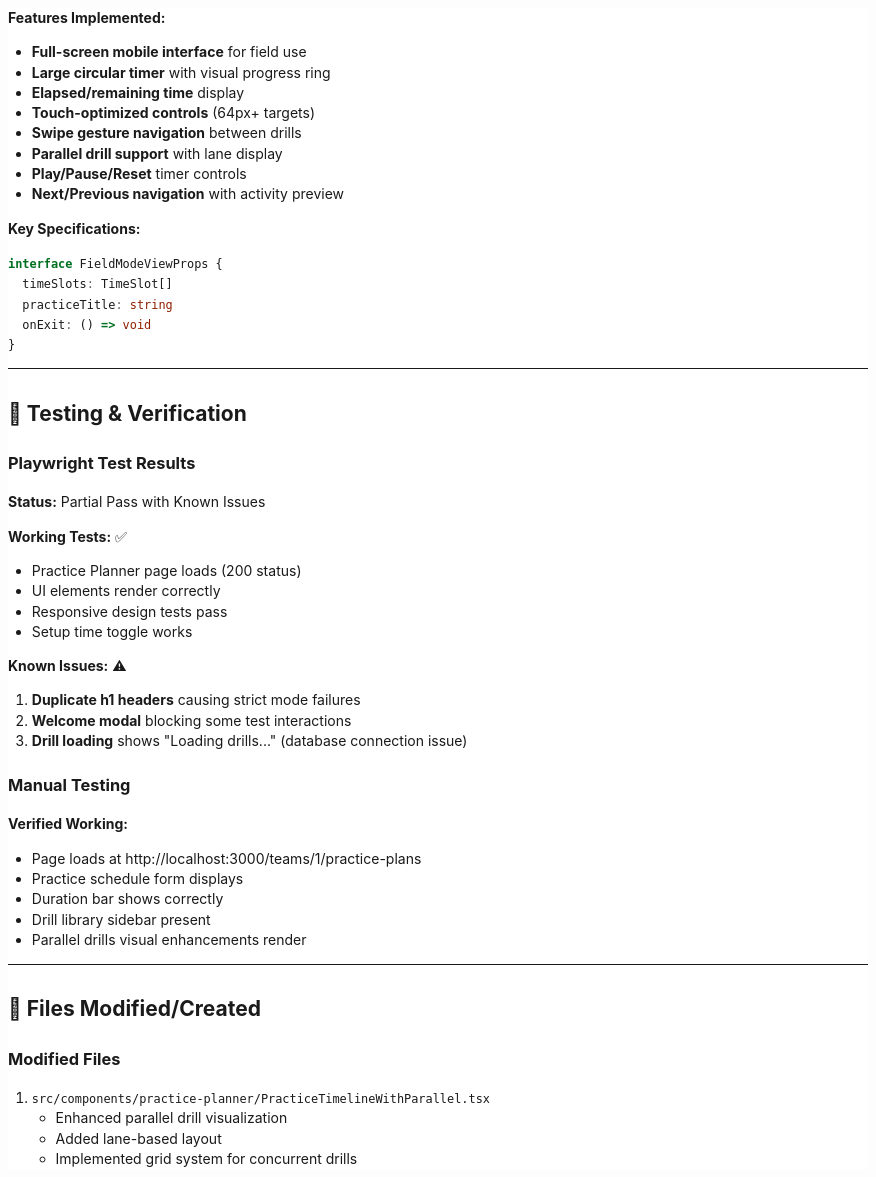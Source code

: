 **Features Implemented:**
- **Full-screen mobile interface** for field use
- **Large circular timer** with visual progress ring
- **Elapsed/remaining time** display
- **Touch-optimized controls** (64px+ targets)
- **Swipe gesture navigation** between drills
- **Parallel drill support** with lane display
- **Play/Pause/Reset** timer controls
- **Next/Previous navigation** with activity preview

**Key Specifications:**
```typescript
interface FieldModeViewProps {
  timeSlots: TimeSlot[]
  practiceTitle: string
  onExit: () => void
}
```

---

## 🧪 Testing & Verification

### Playwright Test Results
**Status:** Partial Pass with Known Issues

**Working Tests:** ✅
- Practice Planner page loads (200 status)
- UI elements render correctly
- Responsive design tests pass
- Setup time toggle works

**Known Issues:** ⚠️
1. **Duplicate h1 headers** causing strict mode failures
2. **Welcome modal** blocking some test interactions
3. **Drill loading** shows "Loading drills..." (database connection issue)

### Manual Testing
**Verified Working:**
- Page loads at http://localhost:3000/teams/1/practice-plans
- Practice schedule form displays
- Duration bar shows correctly
- Drill library sidebar present
- Parallel drills visual enhancements render

---

## 📁 Files Modified/Created

### Modified Files
1. `src/components/practice-planner/PracticeTimelineWithParallel.tsx`
   - Enhanced parallel drill visualization
   - Added lane-based layout
   - Implemented grid system for concurrent drills
